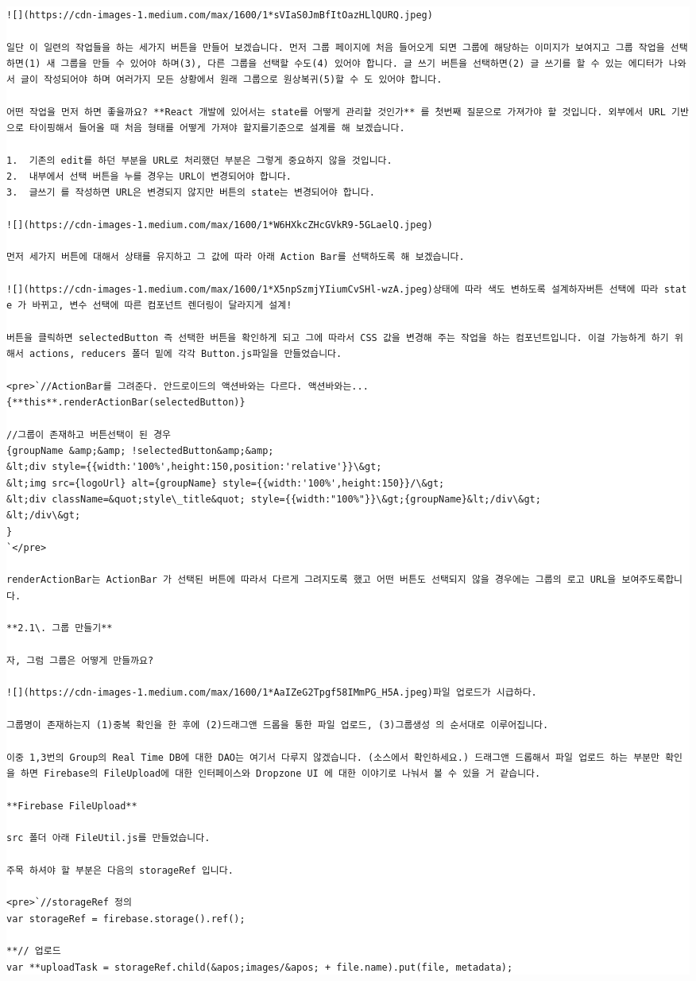     ![](https://cdn-images-1.medium.com/max/1600/1*sVIaS0JmBfItOazHLlQURQ.jpeg)

    일단 이 일련의 작업들을 하는 세가지 버튼을 만들어 보겠습니다. 먼저 그룹 페이지에 처음 들어오게 되면 그룹에 해당하는 이미지가 보여지고 그룹 작업을 선택하면(1) 새 그룹을 만들 수 있어야 하며(3), 다른 그룹을 선택할 수도(4) 있어야 합니다. 글 쓰기 버튼을 선택하면(2) 글 쓰기를 할 수 있는 에디터가 나와서 글이 작성되어야 하며 여러가지 모든 상황에서 원래 그룹으로 원상복귀(5)할 수 도 있어야 합니다.

    어떤 작업을 먼저 하면 좋을까요? **React 개발에 있어서는 state를 어떻게 관리할 것인가** 를 첫번째 질문으로 가져가야 할 것입니다. 외부에서 URL 기반으로 타이핑해서 들어올 때 처음 형태를 어떻게 가져야 할지를기준으로 설계를 해 보겠습니다.

    1.  기존의 edit를 하던 부분을 URL로 처리했던 부분은 그렇게 중요하지 않을 것입니다.
    2.  내부에서 선택 버튼을 누를 경우는 URL이 변경되어야 합니다.
    3.  글쓰기 를 작성하면 URL은 변경되지 않지만 버튼의 state는 변경되어야 합니다.

    ![](https://cdn-images-1.medium.com/max/1600/1*W6HXkcZHcGVkR9-5GLaelQ.jpeg)

    먼저 세가지 버튼에 대해서 상태를 유지하고 그 값에 따라 아래 Action Bar를 선택하도록 해 보겠습니다.

    ![](https://cdn-images-1.medium.com/max/1600/1*X5npSzmjYIiumCvSHl-wzA.jpeg)상태에 따라 색도 변하도록 설계하자버튼 선택에 따라 state 가 바뀌고, 변수 선택에 따른 컴포넌트 렌더링이 달라지게 설계!

    버튼을 클릭하면 selectedButton 즉 선택한 버튼을 확인하게 되고 그에 따라서 CSS 값을 변경해 주는 작업을 하는 컴포넌트입니다. 이걸 가능하게 하기 위해서 actions, reducers 폴더 밑에 각각 Button.js파일을 만들었습니다.

    <pre>`//ActionBar를 그려준다. 안드로이드의 액션바와는 다르다. 액션바와는...  
    {**this**.renderActionBar(selectedButton)}

    //그룹이 존재하고 버튼선택이 된 경우  
    {groupName &amp;&amp; !selectedButton&amp;&amp;  
    &lt;div style={{width:'100%',height:150,position:'relative'}}\&gt;  
    &lt;img src={logoUrl} alt={groupName} style={{width:'100%',height:150}}/\&gt;  
    &lt;div className=&quot;style\_title&quot; style={{width:"100%"}}\&gt;{groupName}&lt;/div\&gt;  
    &lt;/div\&gt;  
    }
    `</pre>

    renderActionBar는 ActionBar 가 선택된 버튼에 따라서 다르게 그려지도록 했고 어떤 버튼도 선택되지 않을 경우에는 그룹의 로고 URL을 보여주도록합니다.

    **2.1\. 그룹 만들기**

    자, 그럼 그룹은 어떻게 만들까요?

    ![](https://cdn-images-1.medium.com/max/1600/1*AaIZeG2Tpgf58IMmPG_H5A.jpeg)파일 업로드가 시급하다.

    그룹명이 존재하는지 (1)중복 확인을 한 후에 (2)드래그앤 드롭을 통한 파일 업로드, (3)그룹생성 의 순서대로 이루어집니다.

    이중 1,3번의 Group의 Real Time DB에 대한 DAO는 여기서 다루지 않겠습니다. (소스에서 확인하세요.) 드래그앤 드롭해서 파일 업로드 하는 부분만 확인을 하면 Firebase의 FileUpload에 대한 인터페이스와 Dropzone UI 에 대한 이야기로 나눠서 볼 수 있을 거 같습니다.

    **Firebase FileUpload**

    src 폴더 아래 FileUtil.js를 만들었습니다.

    주목 하셔야 할 부분은 다음의 storageRef 입니다.

    <pre>`//storageRef 정의  
    var storageRef = firebase.storage().ref();

    **// 업로드  
    var **uploadTask = storageRef.child(&apos;images/&apos; + file.name).put(file, metadata);
